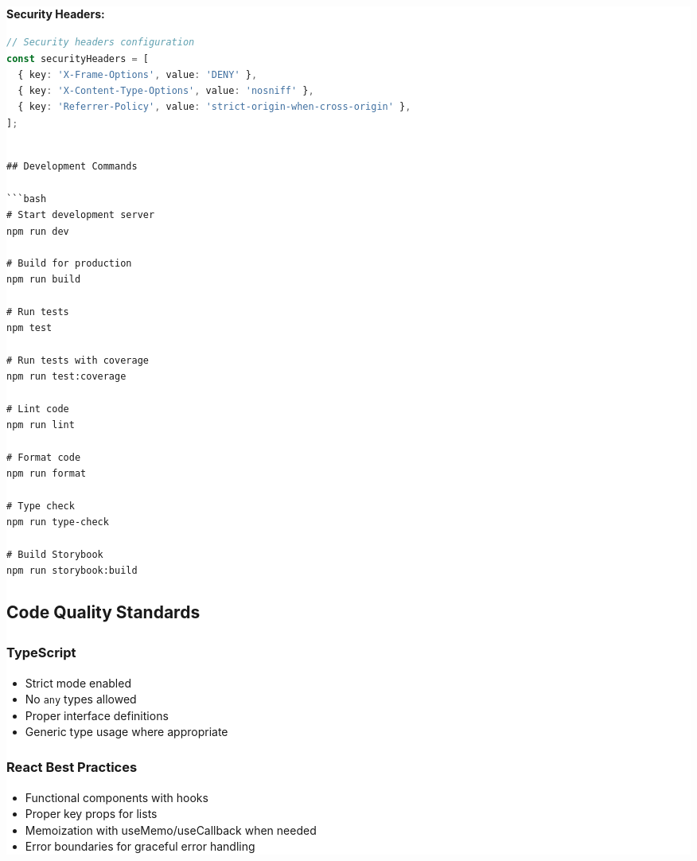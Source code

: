 **Security Headers:**
```typescript
// Security headers configuration
const securityHeaders = [
  { key: 'X-Frame-Options', value: 'DENY' },
  { key: 'X-Content-Type-Options', value: 'nosniff' },
  { key: 'Referrer-Policy', value: 'strict-origin-when-cross-origin' },
];
```
```

## Development Commands

```bash
# Start development server
npm run dev

# Build for production
npm run build

# Run tests
npm test

# Run tests with coverage
npm run test:coverage

# Lint code
npm run lint

# Format code
npm run format

# Type check
npm run type-check

# Build Storybook
npm run storybook:build
```

## Code Quality Standards

### TypeScript
- Strict mode enabled
- No `any` types allowed
- Proper interface definitions
- Generic type usage where appropriate

### React Best Practices
- Functional components with hooks
- Proper key props for lists
- Memoization with useMemo/useCallback when needed
- Error boundaries for graceful error handling
